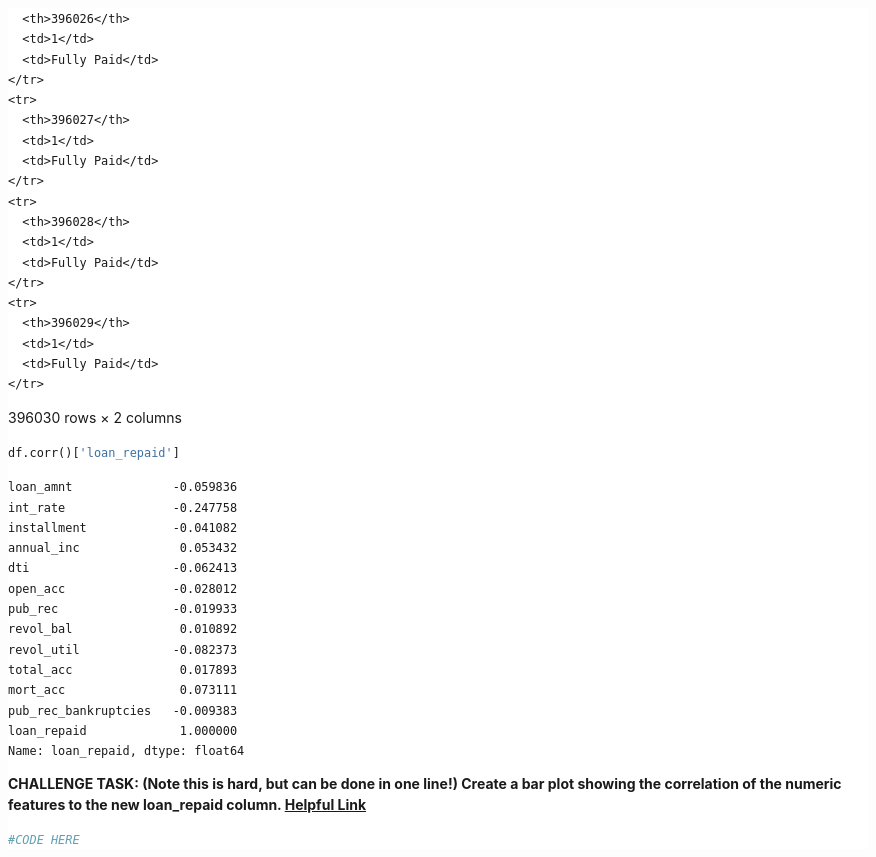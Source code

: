       <th>396026</th>
      <td>1</td>
      <td>Fully Paid</td>
    </tr>
    <tr>
      <th>396027</th>
      <td>1</td>
      <td>Fully Paid</td>
    </tr>
    <tr>
      <th>396028</th>
      <td>1</td>
      <td>Fully Paid</td>
    </tr>
    <tr>
      <th>396029</th>
      <td>1</td>
      <td>Fully Paid</td>
    </tr>
  </tbody>
</table>
<p>396030 rows × 2 columns</p>
</div>




```python
df.corr()['loan_repaid']
```




    loan_amnt              -0.059836
    int_rate               -0.247758
    installment            -0.041082
    annual_inc              0.053432
    dti                    -0.062413
    open_acc               -0.028012
    pub_rec                -0.019933
    revol_bal               0.010892
    revol_util             -0.082373
    total_acc               0.017893
    mort_acc                0.073111
    pub_rec_bankruptcies   -0.009383
    loan_repaid             1.000000
    Name: loan_repaid, dtype: float64



**CHALLENGE TASK: (Note this is hard, but can be done in one line!) Create a bar plot showing the correlation of the numeric features to the new loan_repaid column. [Helpful Link](https://pandas.pydata.org/pandas-docs/stable/reference/api/pandas.DataFrame.plot.bar.html)**


```python
#CODE HERE
```
